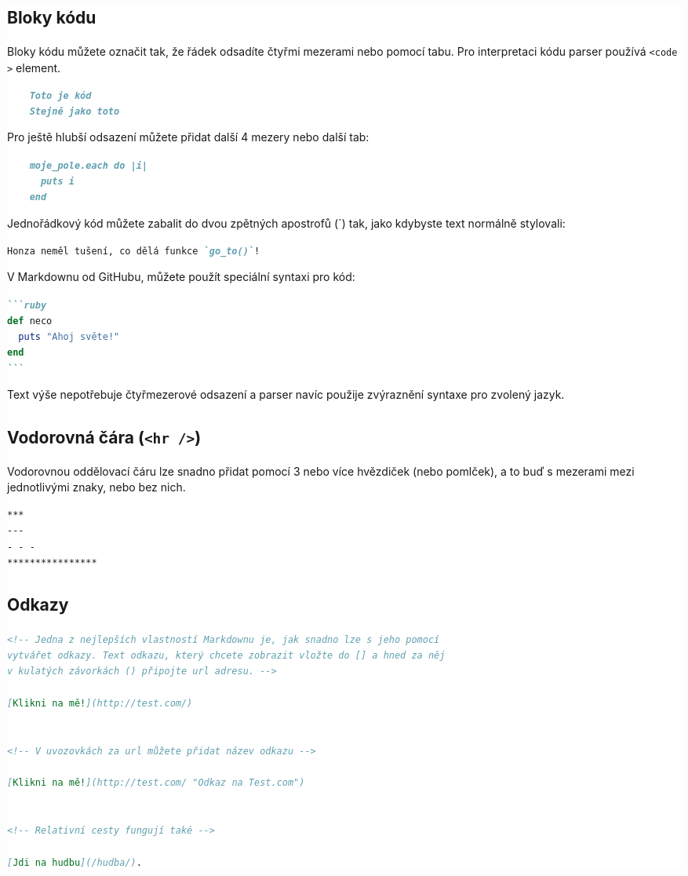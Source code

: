## Bloky kódu

Bloky kódu můžete označit tak, že řádek odsadíte čtyřmi mezerami nebo pomocí
tabu. Pro interpretaci kódu parser používá `<code>` element.

```md
    Toto je kód
    Stejně jako toto
```

Pro ještě hlubší odsazení můžete přidat další 4 mezery nebo další tab:

```md
    moje_pole.each do |i|
      puts i
    end
```

Jednořádkový kód můžete zabalit do dvou zpětných apostrofů (`) tak, jako
kdybyste text normálně stylovali:

```md
Honza neměl tušení, co dělá funkce `go_to()`!
```

V Markdownu od GitHubu, můžete použít speciální syntaxi pro kód:

````md
```ruby
def neco
  puts "Ahoj světe!"
end
```
````

Text výše nepotřebuje čtyřmezerové odsazení a parser navíc použije zvýraznění
syntaxe pro zvolený jazyk.

## Vodorovná čára (`<hr />`)

Vodorovnou oddělovací čáru lze snadno přidat pomocí 3 nebo více hvězdiček (nebo
pomlček), a to buď s mezerami mezi jednotlivými znaky, nebo bez nich.

```md
***
---
- - -
****************
```

## Odkazy

```md
<!-- Jedna z nejlepších vlastností Markdownu je, jak snadno lze s jeho pomocí
vytvářet odkazy. Text odkazu, který chcete zobrazit vložte do [] a hned za něj
v kulatých závorkách () připojte url adresu. -->

[Klikni na mě!](http://test.com/)


<!-- V uvozovkách za url můžete přidat název odkazu -->

[Klikni na mě!](http://test.com/ "Odkaz na Test.com")


<!-- Relativní cesty fungují také -->

[Jdi na hudbu](/hudba/).

```